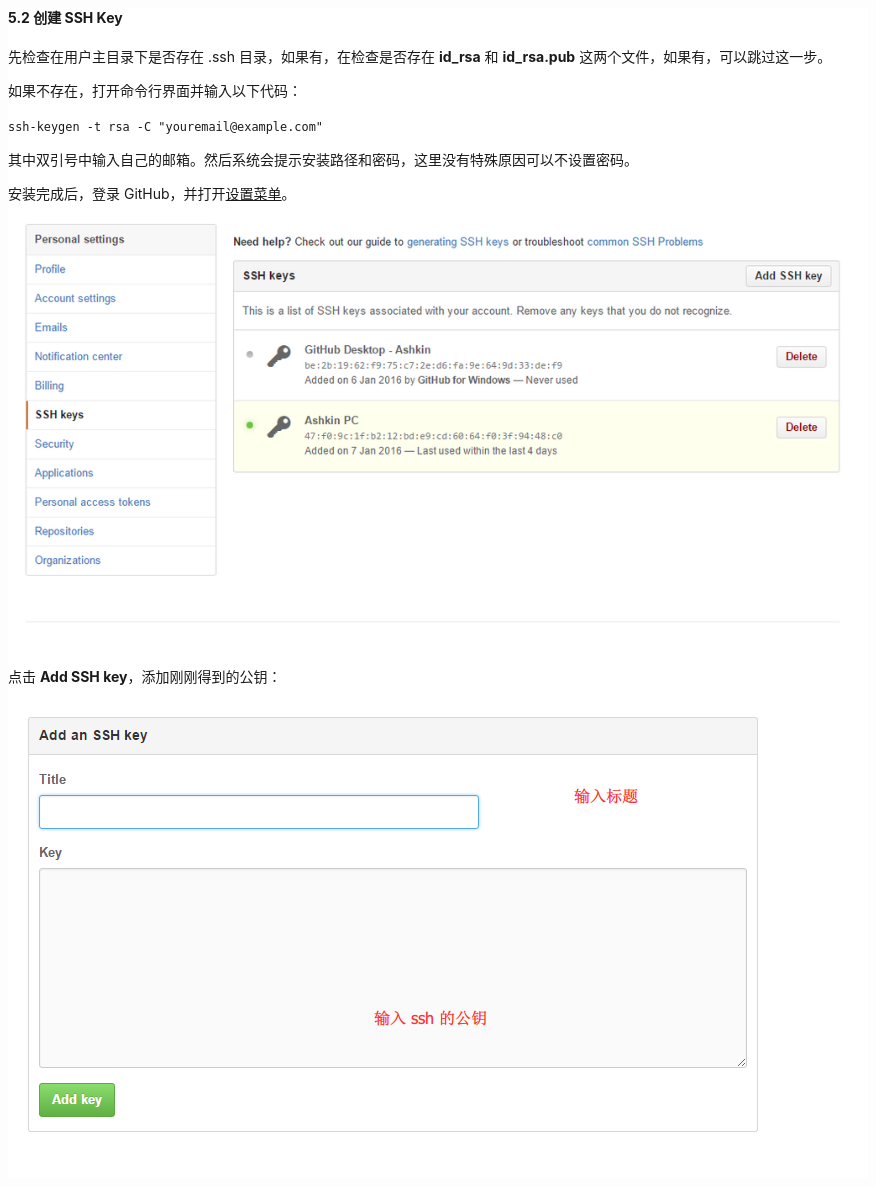 #### 5.2 创建 SSH Key

先检查在用户主目录下是否存在 .ssh 目录，如果有，在检查是否存在 **id_rsa** 和 **id_rsa.pub** 这两个文件，如果有，可以跳过这一步。

如果不存在，打开命令行界面并输入以下代码：

```
ssh-keygen -t rsa -C "youremail@example.com"
```

其中双引号中输入自己的邮箱。然后系统会提示安装路径和密码，这里没有特殊原因可以不设置密码。

安装完成后，登录 GitHub，并打开[设置菜单](https://github.com/settings/profile)。

![设置 SSH Key](/assets/img/20160111/sshkeys.png)

点击 **Add SSH key**，添加刚刚得到的公钥：

![添加公钥](/assets/img/20160111/addsshkey.png)
